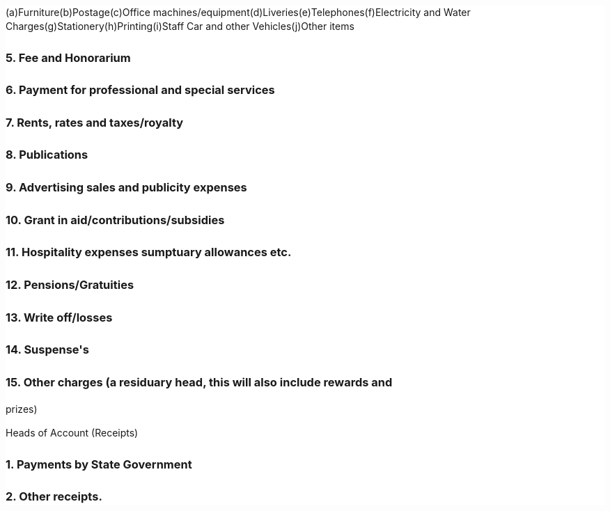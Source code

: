 (a)Furniture(b)Postage(c)Office
machines/equipment(d)Liveries(e)Telephones(f)Electricity and Water
Charges(g)Stationery(h)Printing(i)Staff Car and other Vehicles(j)Other items

### 5\. Fee and Honorarium

### 6\. Payment for professional and special services

### 7\. Rents, rates and taxes/royalty

### 8\. Publications

### 9\. Advertising sales and publicity expenses

### 10\. Grant in aid/contributions/subsidies

### 11\. Hospitality expenses sumptuary allowances etc.

### 12\. Pensions/Gratuities

### 13\. Write off/losses

### 14. Suspense's

### 15. Other charges (a residuary head, this will also include rewards and
prizes)

Heads of Account (Receipts)

### 1\. Payments by State Government

### 2\. Other receipts.

